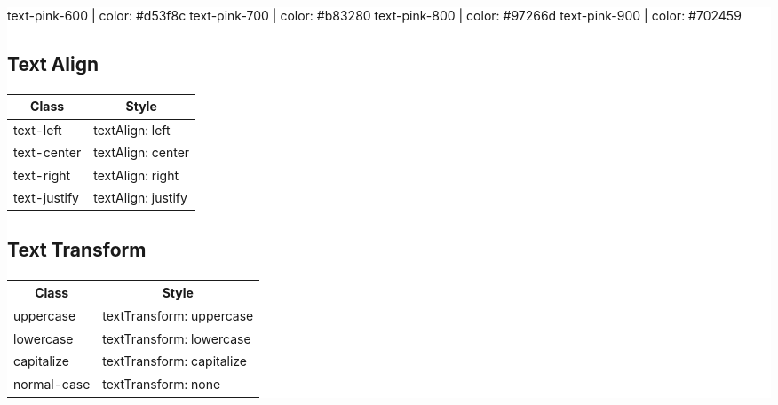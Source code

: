 text-pink-600 | <span class="color-value"><span>color: #d53f8c</span><span class="color" style="background-color:#d53f8c"></span></span>
text-pink-700 | <span class="color-value"><span>color: #b83280</span><span class="color" style="background-color:#b83280"></span></span>
text-pink-800 | <span class="color-value"><span>color: #97266d</span><span class="color" style="background-color:#97266d"></span></span>
text-pink-900 | <span class="color-value"><span>color: #702459</span><span class="color" style="background-color:#702459"></span></span>

</div>

## Text Align
Class | Style
--- | ---
text-left | textAlign: left
text-center | textAlign: center
text-right | textAlign: right
text-justify | textAlign: justify

## Text Transform
Class | Style
--- | ---
uppercase | textTransform: uppercase
lowercase | textTransform: lowercase
capitalize | textTransform: capitalize
normal-case | textTransform: none